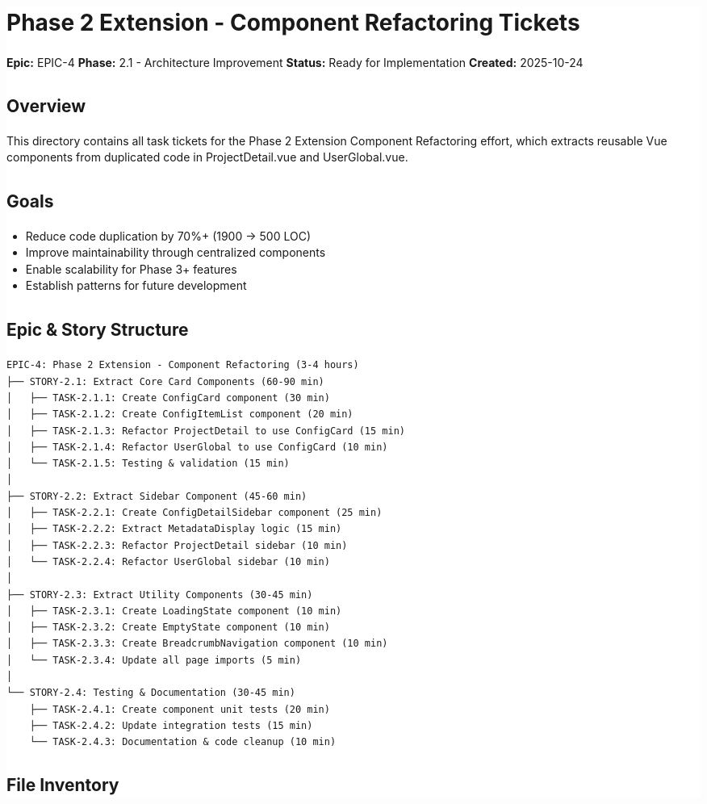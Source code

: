 # Phase 2 Extension - Component Refactoring Tickets

**Epic:** EPIC-4
**Phase:** 2.1 - Architecture Improvement
**Status:** Ready for Implementation
**Created:** 2025-10-24

## Overview

This directory contains all task tickets for the Phase 2 Extension Component Refactoring effort, which extracts reusable Vue components from duplicated code in ProjectDetail.vue and UserGlobal.vue.

## Goals

- Reduce code duplication by 70%+ (1900 → 500 LOC)
- Improve maintainability through centralized components
- Enable scalability for Phase 3+ features
- Establish patterns for future development

## Epic & Story Structure

```
EPIC-4: Phase 2 Extension - Component Refactoring (3-4 hours)
├── STORY-2.1: Extract Core Card Components (60-90 min)
│   ├── TASK-2.1.1: Create ConfigCard component (30 min)
│   ├── TASK-2.1.2: Create ConfigItemList component (20 min)
│   ├── TASK-2.1.3: Refactor ProjectDetail to use ConfigCard (15 min)
│   ├── TASK-2.1.4: Refactor UserGlobal to use ConfigCard (10 min)
│   └── TASK-2.1.5: Testing & validation (15 min)
│
├── STORY-2.2: Extract Sidebar Component (45-60 min)
│   ├── TASK-2.2.1: Create ConfigDetailSidebar component (25 min)
│   ├── TASK-2.2.2: Extract MetadataDisplay logic (15 min)
│   ├── TASK-2.2.3: Refactor ProjectDetail sidebar (10 min)
│   └── TASK-2.2.4: Refactor UserGlobal sidebar (10 min)
│
├── STORY-2.3: Extract Utility Components (30-45 min)
│   ├── TASK-2.3.1: Create LoadingState component (10 min)
│   ├── TASK-2.3.2: Create EmptyState component (10 min)
│   ├── TASK-2.3.3: Create BreadcrumbNavigation component (10 min)
│   └── TASK-2.3.4: Update all page imports (5 min)
│
└── STORY-2.4: Testing & Documentation (30-45 min)
    ├── TASK-2.4.1: Create component unit tests (20 min)
    ├── TASK-2.4.2: Update integration tests (15 min)
    └── TASK-2.4.3: Documentation & code cleanup (10 min)
```

## File Inventory
